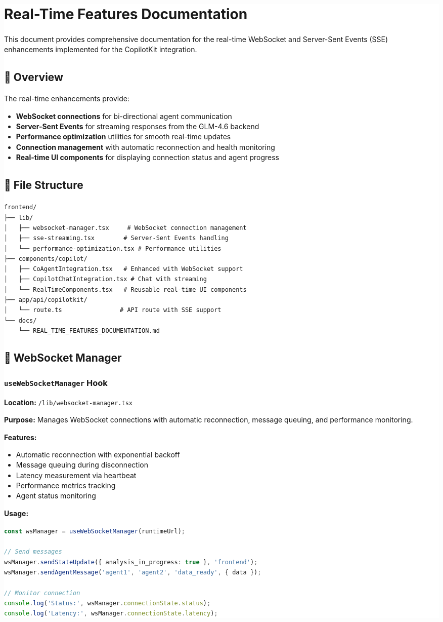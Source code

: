 # Real-Time Features Documentation

This document provides comprehensive documentation for the real-time WebSocket and Server-Sent Events (SSE) enhancements implemented for the CopilotKit integration.

## 🚀 Overview

The real-time enhancements provide:
- **WebSocket connections** for bi-directional agent communication
- **Server-Sent Events** for streaming responses from the GLM-4.6 backend
- **Performance optimization** utilities for smooth real-time updates
- **Connection management** with automatic reconnection and health monitoring
- **Real-time UI components** for displaying connection status and agent progress

## 📁 File Structure

```
frontend/
├── lib/
│   ├── websocket-manager.tsx     # WebSocket connection management
│   ├── sse-streaming.tsx        # Server-Sent Events handling
│   └── performance-optimization.tsx # Performance utilities
├── components/copilot/
│   ├── CoAgentIntegration.tsx   # Enhanced with WebSocket support
│   ├── CopilotChatIntegration.tsx # Chat with streaming
│   └── RealTimeComponents.tsx   # Reusable real-time UI components
├── app/api/copilotkit/
│   └── route.ts                # API route with SSE support
└── docs/
    └── REAL_TIME_FEATURES_DOCUMENTATION.md
```

## 🔌 WebSocket Manager

### `useWebSocketManager` Hook

**Location:** `/lib/websocket-manager.tsx`

**Purpose:** Manages WebSocket connections with automatic reconnection, message queuing, and performance monitoring.

**Features:**
- Automatic reconnection with exponential backoff
- Message queuing during disconnection
- Latency measurement via heartbeat
- Performance metrics tracking
- Agent status monitoring

**Usage:**
```typescript
const wsManager = useWebSocketManager(runtimeUrl);

// Send messages
wsManager.sendStateUpdate({ analysis_in_progress: true }, 'frontend');
wsManager.sendAgentMessage('agent1', 'agent2', 'data_ready', { data });

// Monitor connection
console.log('Status:', wsManager.connectionState.status);
console.log('Latency:', wsManager.connectionState.latency);
```
